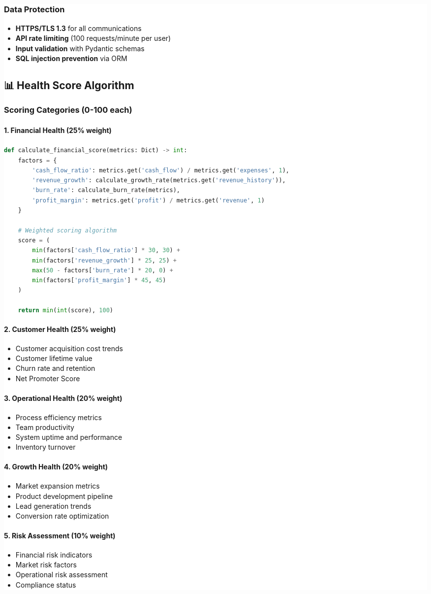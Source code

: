 ### Data Protection
- **HTTPS/TLS 1.3** for all communications
- **API rate limiting** (100 requests/minute per user)
- **Input validation** with Pydantic schemas
- **SQL injection prevention** via ORM

## 📊 Health Score Algorithm

### Scoring Categories (0-100 each)

#### 1. Financial Health (25% weight)
```python
def calculate_financial_score(metrics: Dict) -> int:
    factors = {
        'cash_flow_ratio': metrics.get('cash_flow') / metrics.get('expenses', 1),
        'revenue_growth': calculate_growth_rate(metrics.get('revenue_history')),
        'burn_rate': calculate_burn_rate(metrics),
        'profit_margin': metrics.get('profit') / metrics.get('revenue', 1)
    }
    
    # Weighted scoring algorithm
    score = (
        min(factors['cash_flow_ratio'] * 30, 30) +
        min(factors['revenue_growth'] * 25, 25) +
        max(50 - factors['burn_rate'] * 20, 0) +
        min(factors['profit_margin'] * 45, 45)
    )
    
    return min(int(score), 100)
```

#### 2. Customer Health (25% weight)
- Customer acquisition cost trends
- Customer lifetime value
- Churn rate and retention
- Net Promoter Score

#### 3. Operational Health (20% weight)
- Process efficiency metrics
- Team productivity
- System uptime and performance
- Inventory turnover

#### 4. Growth Health (20% weight)
- Market expansion metrics
- Product development pipeline
- Lead generation trends
- Conversion rate optimization

#### 5. Risk Assessment (10% weight)
- Financial risk indicators
- Market risk factors
- Operational risk assessment
- Compliance status
